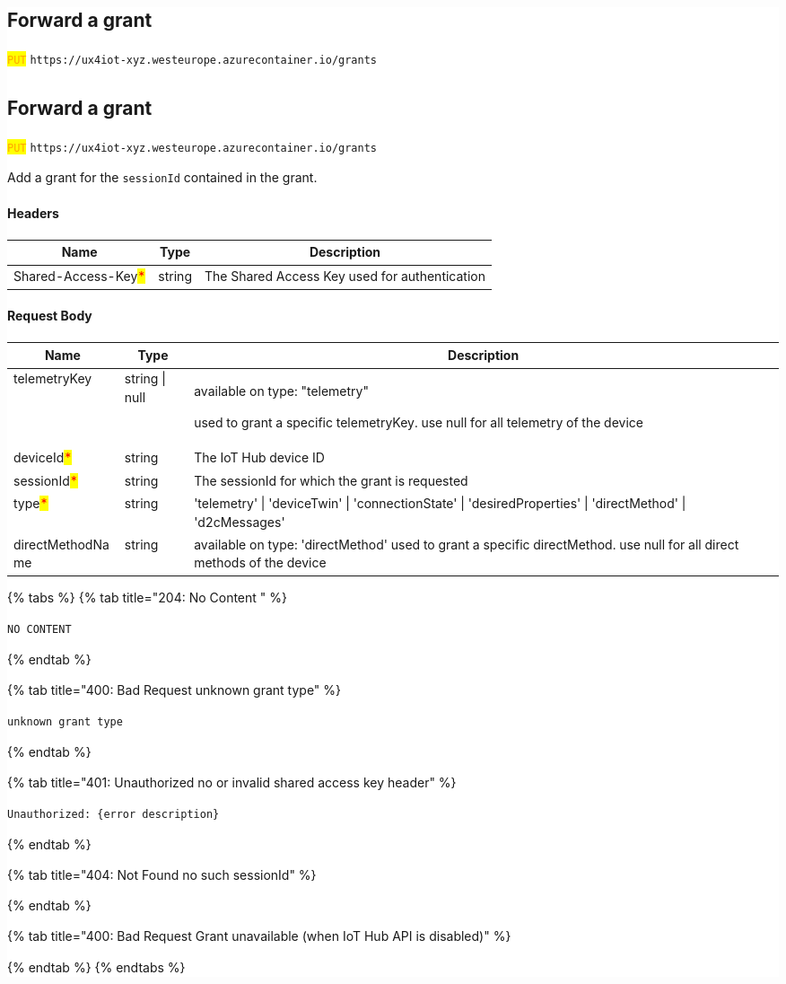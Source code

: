 ## Forward a grant

<mark style="color:orange;">`PUT`</mark> `https://ux4iot-xyz.westeurope.azurecontainer.io/grants`

## Forward a grant

<mark style="color:orange;">`PUT`</mark> `https://ux4iot-xyz.westeurope.azurecontainer.io/grants`

Add a grant for the `sessionId` contained in the grant.

#### Headers

| Name                                                | Type   | Description                                   |
| --------------------------------------------------- | ------ | --------------------------------------------- |
| Shared-Access-Key<mark style="color:red;">\*</mark> | string | The Shared Access Key used for authentication |

#### Request Body

| Name                                        | Type           | Description                                                                                                                 |
| ------------------------------------------- | -------------- | --------------------------------------------------------------------------------------------------------------------------- |
| telemetryKey                                | string \| null | <p>available on type: "telemetry"</p><p>used to grant a specific telemetryKey. use null for all telemetry of the device</p> |
| deviceId<mark style="color:red;">\*</mark>  | string         | The IoT Hub device ID                                                                                                       |
| sessionId<mark style="color:red;">\*</mark> | string         | The sessionId for which the grant is requested                                                                              |
| type<mark style="color:red;">\*</mark>      | string         | 'telemetry' \| 'deviceTwin' \| 'connectionState' \| 'desiredProperties' \| 'directMethod' \| 'd2cMessages'                  |
| directMethodName                            | string         | available on type: 'directMethod' used to grant a specific directMethod. use null for all direct methods of the device      |

{% tabs %}
{% tab title="204: No Content " %}
```
NO CONTENT
```
{% endtab %}

{% tab title="400: Bad Request unknown grant type" %}
```
unknown grant type
```
{% endtab %}

{% tab title="401: Unauthorized no or invalid shared access key header" %}
```
Unauthorized: {error description}
```
{% endtab %}

{% tab title="404: Not Found no such sessionId" %}

{% endtab %}

{% tab title="400: Bad Request Grant unavailable (when IoT Hub API is disabled)" %}

{% endtab %}
{% endtabs %}

